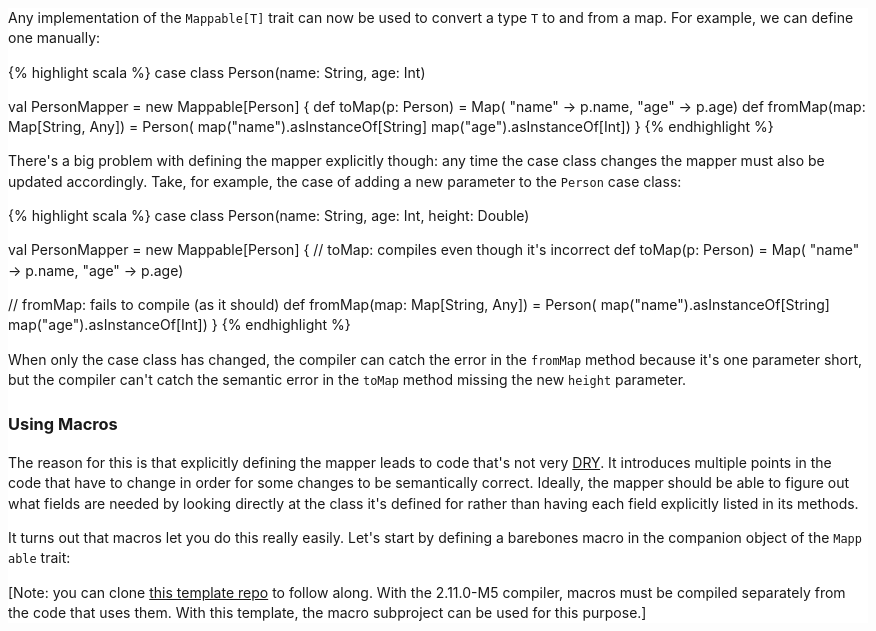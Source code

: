 Any implementation of the `Mappable[T]` trait can now be used to convert a type `T`
to and from a map. For example, we can define one manually:

{% highlight scala %}
case class Person(name: String, age: Int)

val PersonMapper = new Mappable[Person] {
  def toMap(p: Person) = Map(
    "name" -> p.name,
    "age" -> p.age)
  def fromMap(map: Map[String, Any]) = Person(
    map("name").asInstanceOf[String]
    map("age").asInstanceOf[Int])
}
{% endhighlight %}

There's a big problem with defining the mapper explicitly though: any time the
case class changes the mapper must also be updated accordingly. Take, for
example, the case of adding a new parameter to the `Person` case class:

{% highlight scala %}
case class Person(name: String, age: Int, height: Double)

val PersonMapper = new Mappable[Person] {
  // toMap: compiles even though it's incorrect
  def toMap(p: Person) = Map(
    "name" -> p.name,
    "age" -> p.age)

  // fromMap: fails to compile (as it should)
  def fromMap(map: Map[String, Any]) = Person(
    map("name").asInstanceOf[String]
    map("age").asInstanceOf[Int])
}
{% endhighlight %}

When only the case class has changed, the compiler can catch the error in the
`fromMap` method because it's one parameter short, but the compiler can't catch
the semantic error in the `toMap` method missing the new `height` parameter.

### Using Macros

The reason for this is that explicitly defining the mapper leads to code that's
not very [DRY](http://en.wikipedia.org/wiki/Don%27t_repeat_yourself). It
introduces multiple points in the code that have to change in order for some
changes to be semantically correct. Ideally, the mapper should be able to
figure out what fields are needed by looking directly at the class it's defined
for rather than having each field explicitly listed in its methods.

It turns out that macros let you do this really easily. Let's start by defining
a barebones macro in the companion object of the `Mappable` trait:

[Note: you can clone [this template
repo](https://github.com/echojc/scala-macro-template) to follow along. With the
2.11.0-M5 compiler, macros must be compiled separately from the code that uses
them. With this template, the macro subproject can be used for this purpose.]
